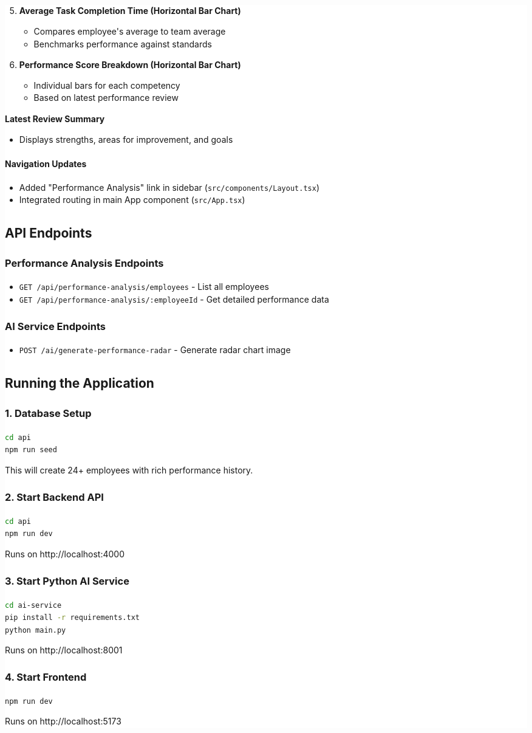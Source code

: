 5. **Average Task Completion Time (Horizontal Bar Chart)**
   - Compares employee's average to team average
   - Benchmarks performance against standards

6. **Performance Score Breakdown (Horizontal Bar Chart)**
   - Individual bars for each competency
   - Based on latest performance review

**Latest Review Summary**
- Displays strengths, areas for improvement, and goals

#### Navigation Updates
- Added "Performance Analysis" link in sidebar (`src/components/Layout.tsx`)
- Integrated routing in main App component (`src/App.tsx`)

## API Endpoints

### Performance Analysis Endpoints
- `GET /api/performance-analysis/employees` - List all employees
- `GET /api/performance-analysis/:employeeId` - Get detailed performance data

### AI Service Endpoints
- `POST /ai/generate-performance-radar` - Generate radar chart image

## Running the Application

### 1. Database Setup
```bash
cd api
npm run seed
```
This will create 24+ employees with rich performance history.

### 2. Start Backend API
```bash
cd api
npm run dev
```
Runs on http://localhost:4000

### 3. Start Python AI Service
```bash
cd ai-service
pip install -r requirements.txt
python main.py
```
Runs on http://localhost:8001

### 4. Start Frontend
```bash
npm run dev
```
Runs on http://localhost:5173
